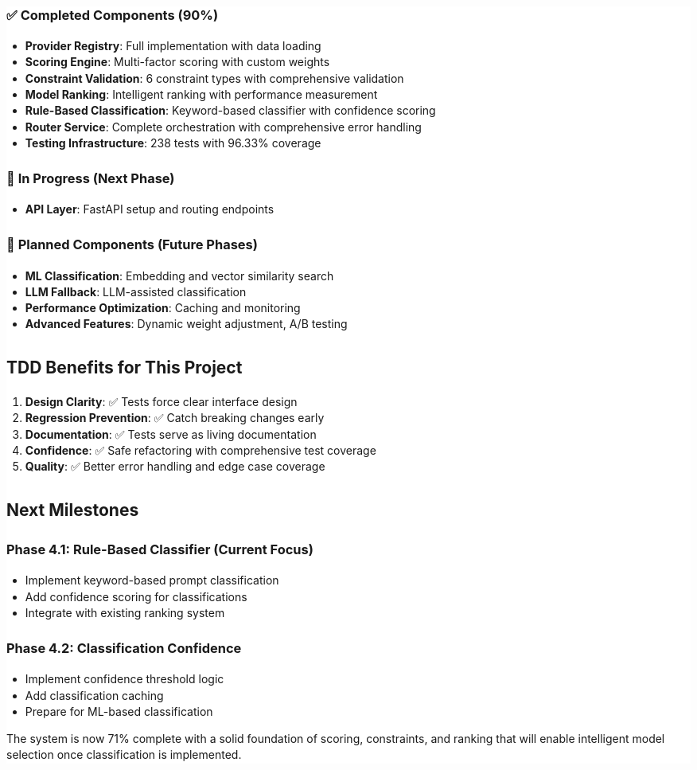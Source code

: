 ### ✅ **Completed Components (90%)**
- **Provider Registry**: Full implementation with data loading
- **Scoring Engine**: Multi-factor scoring with custom weights
- **Constraint Validation**: 6 constraint types with comprehensive validation
- **Model Ranking**: Intelligent ranking with performance measurement
- **Rule-Based Classification**: Keyword-based classifier with confidence scoring
- **Router Service**: Complete orchestration with comprehensive error handling
- **Testing Infrastructure**: 238 tests with 96.33% coverage

### 🔄 **In Progress (Next Phase)**
- **API Layer**: FastAPI setup and routing endpoints

### 🔄 **Planned Components (Future Phases)**
- **ML Classification**: Embedding and vector similarity search
- **LLM Fallback**: LLM-assisted classification
- **Performance Optimization**: Caching and monitoring
- **Advanced Features**: Dynamic weight adjustment, A/B testing

## TDD Benefits for This Project

1. **Design Clarity**: ✅ Tests force clear interface design
2. **Regression Prevention**: ✅ Catch breaking changes early
3. **Documentation**: ✅ Tests serve as living documentation
4. **Confidence**: ✅ Safe refactoring with comprehensive test coverage
5. **Quality**: ✅ Better error handling and edge case coverage

## Next Milestones

### Phase 4.1: Rule-Based Classifier (Current Focus)
- Implement keyword-based prompt classification
- Add confidence scoring for classifications
- Integrate with existing ranking system

### Phase 4.2: Classification Confidence
- Implement confidence threshold logic
- Add classification caching
- Prepare for ML-based classification

The system is now 71% complete with a solid foundation of scoring, constraints, and ranking that will enable intelligent model selection once classification is implemented.
